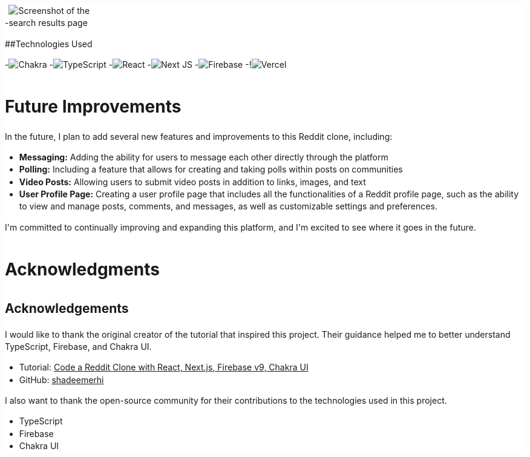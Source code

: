 -<img src="https://user-images.githubusercontent.com/102190689/222477119-80544218-712a-47b8-9148-44f00eebd393.png" alt="Screenshot of the search results page" width="925" style="display: inline-block; margin: 0 auto; max-width: 150px"/>

##Technologies Used

-![Chakra](https://img.shields.io/badge/chakra-%234ED1C5.svg?style=for-the-badge&logo=chakraui&logoColor=white)
-![TypeScript](https://img.shields.io/badge/typescript-%23007ACC.svg?style=for-the-badge&logo=typescript&logoColor=white)
-![React](https://img.shields.io/badge/react-%2320232a.svg?style=for-the-badge&logo=react&logoColor=%2361DAFB)
-![Next JS](https://img.shields.io/badge/Next-black?style=for-the-badge&logo=next.js&logoColor=white)
-![Firebase](https://img.shields.io/badge/Firebase-039BE5?style=for-the-badge&logo=Firebase&logoColor=white)
-!![Vercel](https://img.shields.io/badge/vercel-%23000000.svg?style=for-the-badge&logo=vercel&logoColor=white)

# Future Improvements

In the future, I plan to add several new features and improvements to this Reddit clone, including:

- **Messaging:** Adding the ability for users to message each other directly through the platform
- **Polling:** Including a feature that allows for creating and taking polls within posts on communities
- **Video Posts:** Allowing users to submit video posts in addition to links, images, and text
- **User Profile Page:** Creating a user profile page that includes all the functionalities of a Reddit profile page, such as the ability to view and manage posts, comments, and messages, as well as customizable settings and preferences.

I'm committed to continually improving and expanding this platform, and I'm excited to see where it goes in the future.

# Acknowledgments

## Acknowledgements

I would like to thank the original creator of the tutorial that inspired this project. Their guidance helped me to better understand TypeScript, Firebase, and Chakra UI.

- Tutorial: [Code a Reddit Clone with React, Next.js, Firebase v9, Chakra UI](https://www.youtube.com/watch?v=rCm5RVYKWVg)
- GitHub: [shadeemerhi](https://github.com/shadeemerhi)
 
I also want to thank the open-source community for their contributions to the technologies used in this project.

- TypeScript
- Firebase
- Chakra UI







